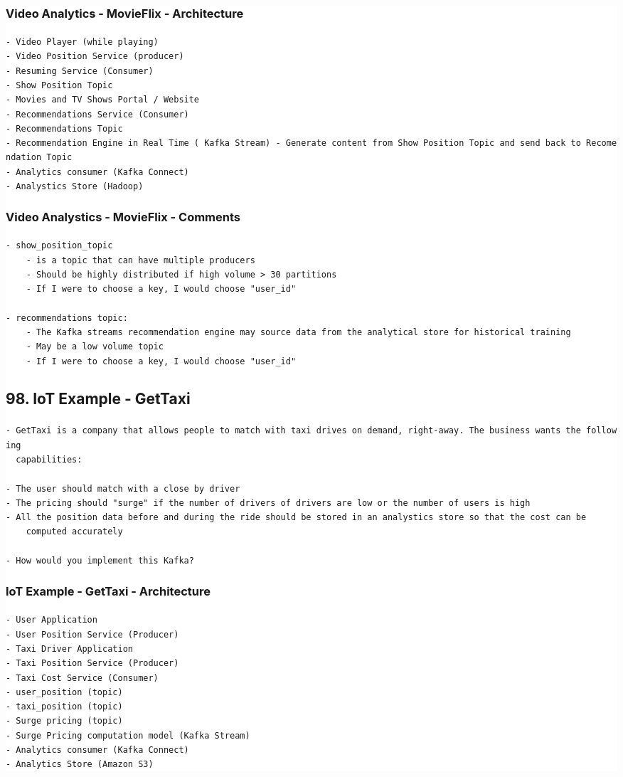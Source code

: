 
### Video Analytics - MovieFlix - Architecture

    - Video Player (while playing)
    - Video Position Service (producer)
    - Resuming Service (Consumer)
    - Show Position Topic
    - Movies and TV Shows Portal / Website
    - Recommendations Service (Consumer)
    - Recommendations Topic
    - Recommendation Engine in Real Time ( Kafka Stream) - Generate content from Show Position Topic and send back to Recomendation Topic
    - Analytics consumer (Kafka Connect)
    - Analystics Store (Hadoop)



### Video Analystics - MovieFlix - Comments

    - show_position_topic
        - is a topic that can have multiple producers
        - Should be highly distributed if high volume > 30 partitions
        - If I were to choose a key, I would choose "user_id"
    
    - recommendations topic:
        - The Kafka streams recommendation engine may source data from the analytical store for historical training
        - May be a low volume topic
        - If I were to choose a key, I would choose "user_id"



## 98. IoT Example - GetTaxi

    - GetTaxi is a company that allows people to match with taxi drives on demand, right-away. The business wants the following 
      capabilities:

    - The user should match with a close by driver
    - The pricing should "surge" if the number of drivers of drivers are low or the number of users is high
    - All the position data before and during the ride should be stored in an analystics store so that the cost can be 
        computed accurately

    - How would you implement this Kafka?

### IoT Example - GetTaxi - Architecture

    - User Application 
    - User Position Service (Producer)
    - Taxi Driver Application 
    - Taxi Position Service (Producer)
    - Taxi Cost Service (Consumer)
    - user_position (topic)
    - taxi_position (topic)
    - Surge pricing (topic)
    - Surge Pricing computation model (Kafka Stream)
    - Analytics consumer (Kafka Connect)
    - Analytics Store (Amazon S3)
